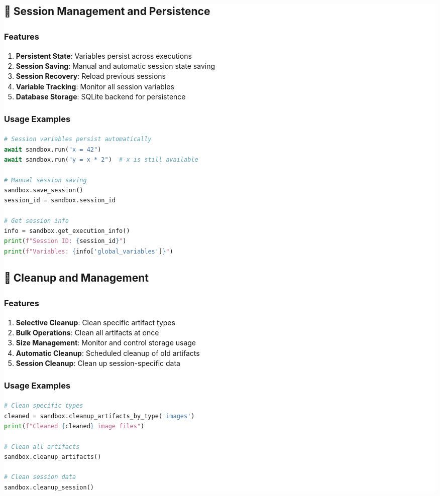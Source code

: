 ## 💾 Session Management and Persistence

### Features

1. **Persistent State**: Variables persist across executions
2. **Session Saving**: Manual and automatic session state saving
3. **Session Recovery**: Reload previous sessions
4. **Variable Tracking**: Monitor all session variables
5. **Database Storage**: SQLite backend for persistence

### Usage Examples

```python
# Session variables persist automatically
await sandbox.run("x = 42")
await sandbox.run("y = x * 2")  # x is still available

# Manual session saving
sandbox.save_session()
session_id = sandbox.session_id

# Get session info
info = sandbox.get_execution_info()
print(f"Session ID: {session_id}")
print(f"Variables: {info['global_variables']}")
```

## 🧹 Cleanup and Management

### Features

1. **Selective Cleanup**: Clean specific artifact types
2. **Bulk Operations**: Clean all artifacts at once
3. **Size Management**: Monitor and control storage usage
4. **Automatic Cleanup**: Scheduled cleanup of old artifacts
5. **Session Cleanup**: Clean up session-specific data

### Usage Examples

```python
# Clean specific types
cleaned = sandbox.cleanup_artifacts_by_type('images')
print(f"Cleaned {cleaned} image files")

# Clean all artifacts
sandbox.cleanup_artifacts()

# Clean session data
sandbox.cleanup_session()
```
